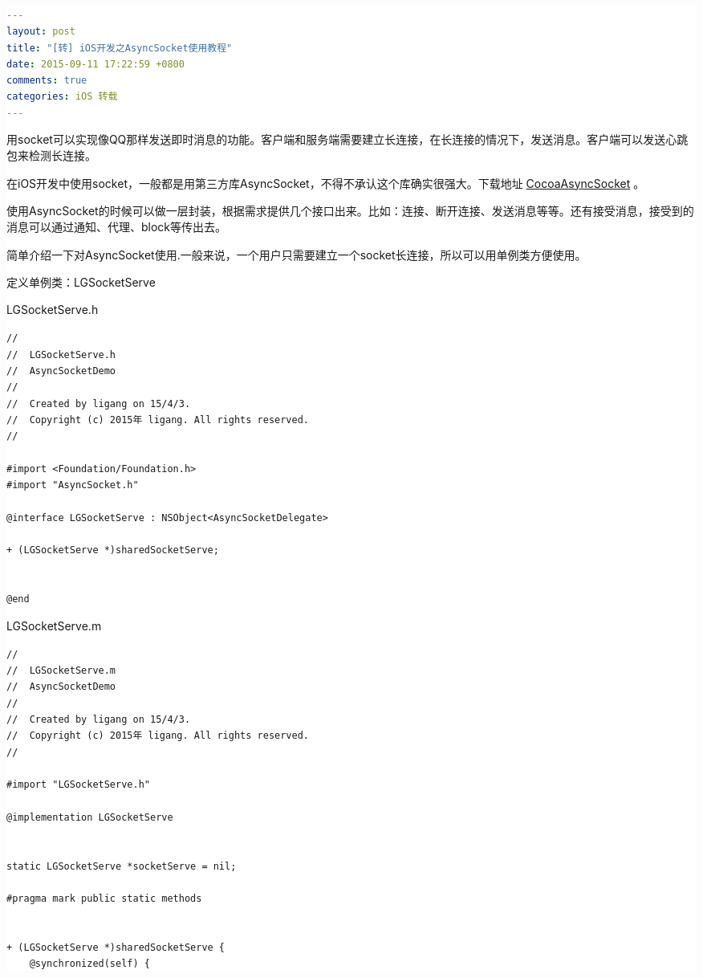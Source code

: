 ```yaml
---
layout: post
title: "[转] iOS开发之AsyncSocket使用教程"
date: 2015-09-11 17:22:59 +0800
comments: true
categories: iOS 转载
---
```

用socket可以实现像QQ那样发送即时消息的功能。客户端和服务端需要建立长连接，在长连接的情况下，发送消息。客户端可以发送心跳包来检测长连接。

在iOS开发中使用socket，一般都是用第三方库AsyncSocket，不得不承认这个库确实很强大。下载地址 [CocoaAsyncSocket](https://github.com/robbiehanson/CocoaAsyncSocket.git)
。

使用AsyncSocket的时候可以做一层封装，根据需求提供几个接口出来。比如：连接、断开连接、发送消息等等。还有接受消息，接受到的消息可以通过通知、代理、block等传出去。

简单介绍一下对AsyncSocket使用.一般来说，一个用户只需要建立一个socket长连接，所以可以用单例类方便使用。



定义单例类：LGSocketServe

LGSocketServe.h

~~~
//
//  LGSocketServe.h
//  AsyncSocketDemo
//
//  Created by ligang on 15/4/3.
//  Copyright (c) 2015年 ligang. All rights reserved.
//

#import <Foundation/Foundation.h>
#import "AsyncSocket.h"

@interface LGSocketServe : NSObject<AsyncSocketDelegate>

+ (LGSocketServe *)sharedSocketServe;


@end
~~~

LGSocketServe.m

~~~
//
//  LGSocketServe.m
//  AsyncSocketDemo
//
//  Created by ligang on 15/4/3.
//  Copyright (c) 2015年 ligang. All rights reserved.
//

#import "LGSocketServe.h"

@implementation LGSocketServe


static LGSocketServe *socketServe = nil;

#pragma mark public static methods


+ (LGSocketServe *)sharedSocketServe {
    @synchronized(self) {
~~~